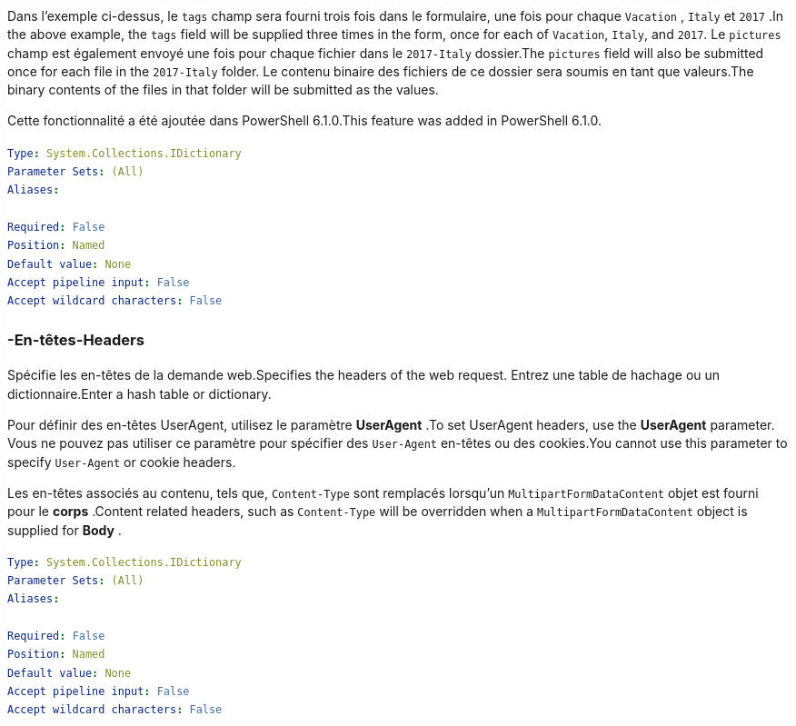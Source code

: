 <span data-ttu-id="e2517-246">Dans l’exemple ci-dessus, le `tags` champ sera fourni trois fois dans le formulaire, une fois pour chaque `Vacation` , `Italy` et `2017` .</span><span class="sxs-lookup"><span data-stu-id="e2517-246">In the above example, the `tags` field will be supplied three times in the form, once for each of `Vacation`, `Italy`, and `2017`.</span></span> <span data-ttu-id="e2517-247">Le `pictures` champ est également envoyé une fois pour chaque fichier dans le `2017-Italy` dossier.</span><span class="sxs-lookup"><span data-stu-id="e2517-247">The `pictures` field will also be submitted once for each file in the `2017-Italy` folder.</span></span> <span data-ttu-id="e2517-248">Le contenu binaire des fichiers de ce dossier sera soumis en tant que valeurs.</span><span class="sxs-lookup"><span data-stu-id="e2517-248">The binary contents of the files in that folder will be submitted as the values.</span></span>

<span data-ttu-id="e2517-249">Cette fonctionnalité a été ajoutée dans PowerShell 6.1.0.</span><span class="sxs-lookup"><span data-stu-id="e2517-249">This feature was added in PowerShell 6.1.0.</span></span>

```yaml
Type: System.Collections.IDictionary
Parameter Sets: (All)
Aliases:

Required: False
Position: Named
Default value: None
Accept pipeline input: False
Accept wildcard characters: False
```

### <span data-ttu-id="e2517-250">-En-têtes</span><span class="sxs-lookup"><span data-stu-id="e2517-250">-Headers</span></span>

<span data-ttu-id="e2517-251">Spécifie les en-têtes de la demande web.</span><span class="sxs-lookup"><span data-stu-id="e2517-251">Specifies the headers of the web request.</span></span> <span data-ttu-id="e2517-252">Entrez une table de hachage ou un dictionnaire.</span><span class="sxs-lookup"><span data-stu-id="e2517-252">Enter a hash table or dictionary.</span></span>

<span data-ttu-id="e2517-253">Pour définir des en-têtes UserAgent, utilisez le paramètre **UserAgent** .</span><span class="sxs-lookup"><span data-stu-id="e2517-253">To set UserAgent headers, use the **UserAgent** parameter.</span></span> <span data-ttu-id="e2517-254">Vous ne pouvez pas utiliser ce paramètre pour spécifier des `User-Agent` en-têtes ou des cookies.</span><span class="sxs-lookup"><span data-stu-id="e2517-254">You cannot use this parameter to specify `User-Agent` or cookie headers.</span></span>

<span data-ttu-id="e2517-255">Les en-têtes associés au contenu, tels que, `Content-Type` sont remplacés lorsqu’un `MultipartFormDataContent` objet est fourni pour le **corps** .</span><span class="sxs-lookup"><span data-stu-id="e2517-255">Content related headers, such as `Content-Type` will be overridden when a `MultipartFormDataContent` object is supplied for **Body** .</span></span>

```yaml
Type: System.Collections.IDictionary
Parameter Sets: (All)
Aliases:

Required: False
Position: Named
Default value: None
Accept pipeline input: False
Accept wildcard characters: False
```
